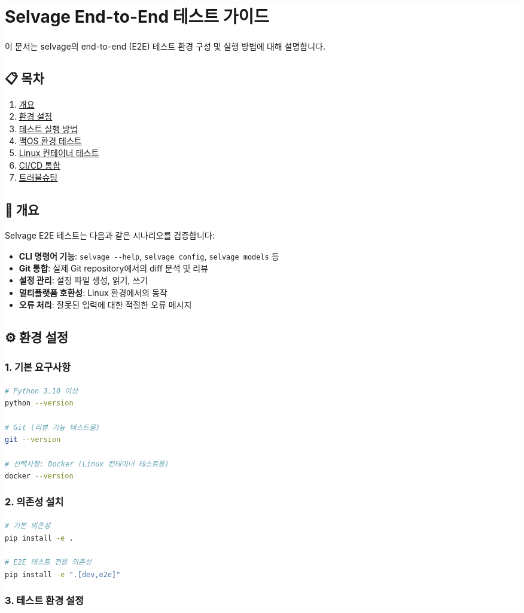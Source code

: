 # Selvage End-to-End 테스트 가이드

이 문서는 selvage의 end-to-end (E2E) 테스트 환경 구성 및 실행 방법에 대해 설명합니다.

## 📋 목차

1. [개요](#개요)
2. [환경 설정](#환경-설정)
3. [테스트 실행 방법](#테스트-실행-방법)
4. [맥OS 환경 테스트](#macos-환경-테스트)
5. [Linux 컨테이너 테스트](#linux-컨테이너-테스트)
6. [CI/CD 통합](#cicd-통합)
7. [트러블슈팅](#트러블슈팅)

## 🎯 개요

Selvage E2E 테스트는 다음과 같은 시나리오를 검증합니다:

- **CLI 명령어 기능**: `selvage --help`, `selvage config`, `selvage models` 등
- **Git 통합**: 실제 Git repository에서의 diff 분석 및 리뷰
- **설정 관리**: 설정 파일 생성, 읽기, 쓰기
- **멀티플랫폼 호환성**: Linux 환경에서의 동작
- **오류 처리**: 잘못된 입력에 대한 적절한 오류 메시지

## ⚙️ 환경 설정

### 1. 기본 요구사항

```bash
# Python 3.10 이상
python --version

# Git (리뷰 기능 테스트용)
git --version

# 선택사항: Docker (Linux 컨테이너 테스트용)
docker --version
```

### 2. 의존성 설치

```bash
# 기본 의존성
pip install -e .

# E2E 테스트 전용 의존성
pip install -e ".[dev,e2e]"
```

### 3. 테스트 환경 설정
